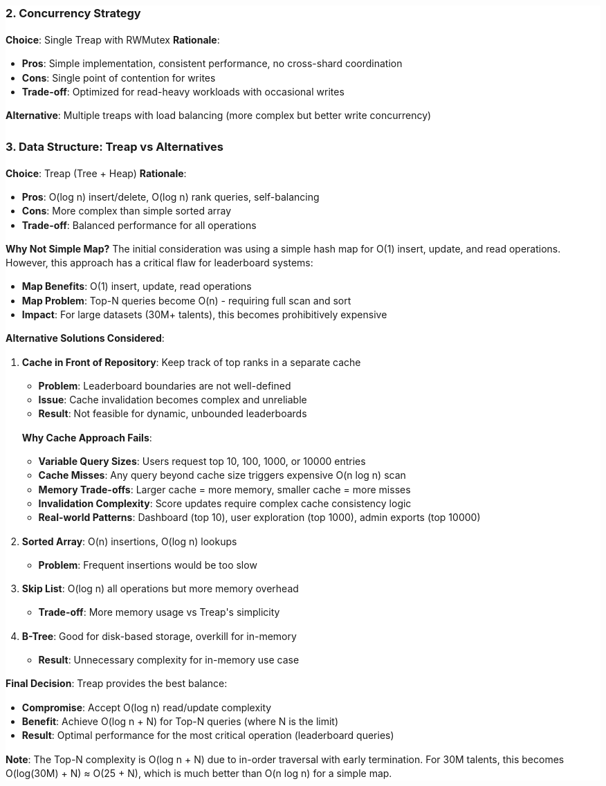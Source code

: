### 2. Concurrency Strategy

**Choice**: Single Treap with RWMutex
**Rationale**:
- **Pros**: Simple implementation, consistent performance, no cross-shard coordination
- **Cons**: Single point of contention for writes
- **Trade-off**: Optimized for read-heavy workloads with occasional writes

**Alternative**: Multiple treaps with load balancing (more complex but better write concurrency)

### 3. Data Structure: Treap vs Alternatives

**Choice**: Treap (Tree + Heap)
**Rationale**:
- **Pros**: O(log n) insert/delete, O(log n) rank queries, self-balancing
- **Cons**: More complex than simple sorted array
- **Trade-off**: Balanced performance for all operations

**Why Not Simple Map?**
The initial consideration was using a simple hash map for O(1) insert, update, and read operations. However, this approach has a critical flaw for leaderboard systems:

- **Map Benefits**: O(1) insert, update, read operations
- **Map Problem**: Top-N queries become O(n) - requiring full scan and sort
- **Impact**: For large datasets (30M+ talents), this becomes prohibitively expensive

**Alternative Solutions Considered**:
1. **Cache in Front of Repository**: Keep track of top ranks in a separate cache
   - **Problem**: Leaderboard boundaries are not well-defined
   - **Issue**: Cache invalidation becomes complex and unreliable
   - **Result**: Not feasible for dynamic, unbounded leaderboards
   
   **Why Cache Approach Fails**:
   - **Variable Query Sizes**: Users request top 10, 100, 1000, or 10000 entries
   - **Cache Misses**: Any query beyond cache size triggers expensive O(n log n) scan
   - **Memory Trade-offs**: Larger cache = more memory, smaller cache = more misses
   - **Invalidation Complexity**: Score updates require complex cache consistency logic
   - **Real-world Patterns**: Dashboard (top 10), user exploration (top 1000), admin exports (top 10000)

2. **Sorted Array**: O(n) insertions, O(log n) lookups
   - **Problem**: Frequent insertions would be too slow

3. **Skip List**: O(log n) all operations but more memory overhead
   - **Trade-off**: More memory usage vs Treap's simplicity

4. **B-Tree**: Good for disk-based storage, overkill for in-memory
   - **Result**: Unnecessary complexity for in-memory use case

**Final Decision**: Treap provides the best balance:
- **Compromise**: Accept O(log n) read/update complexity
- **Benefit**: Achieve O(log n + N) for Top-N queries (where N is the limit)
- **Result**: Optimal performance for the most critical operation (leaderboard queries)

**Note**: The Top-N complexity is O(log n + N) due to in-order traversal with early termination. For 30M talents, this becomes O(log(30M) + N) ≈ O(25 + N), which is much better than O(n log n) for a simple map.
